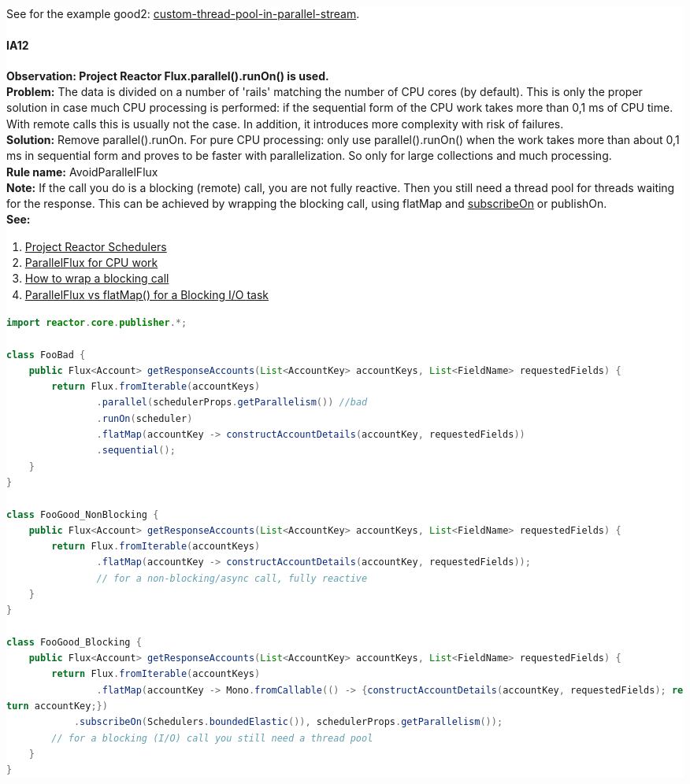 See for the example good2: [custom-thread-pool-in-parallel-stream](https://stackoverflow.com/questions/21163108/custom-thread-pool-in-java-8-parallel-stream/34930831#34930831).

#### IA12
**Observation: Project Reactor Flux.parallel().runOn() is used.**  
**Problem:** The data is divided on a number of 'rails' matching the number of CPU cores (by default).
This is only the proper solution in case much CPU processing is performed: if the sequential form of the CPU work takes more than 0,1 ms of CPU time.
With remote calls this is usually not the case. In addition, it introduces more complexity with risk of failures.   
**Solution:** Remove parallel().runOn. For pure CPU processing: only use parallel().runOn() when the work takes more than about 0,1 ms in sequential form and proves to be faster with parallelization.
So only for large collections and much processing.   
**Rule name:** AvoidParallelFlux   
**Note:** If the call you do is a blocking (remote) call, you are not fully reactive. Then you still need a thread pool for threads waiting for the response. 
This can be achieved by wrapping the blocking call, using flatMap and [subscribeOn](https://projectreactor.io/docs/core/release/reference/#_the_subscribeon_method) or publishOn.   
**See:**   
1. [Project Reactor Schedulers](https://projectreactor.io/docs/core/release/reference/#schedulers) 
1. [ParallelFlux for CPU work](https://projectreactor.io/docs/core/release/reference/#advanced-parallelizing-parralelflux) 
1. [How to wrap a blocking call](https://projectreactor.io/docs/core/release/reference/#advanced-parallelizing-parralelflux)
2. [ParallelFlux vs flatMap() for a Blocking I/O task](https://stackoverflow.com/questions/43269275/parallelflux-vs-flatmap-for-a-blocking-i-o-task/43273991#43273991)
   
```java
import reactor.core.publisher.*;

class FooBad {
    public Flux<Account> getResponseAccounts(List<AccountKey> accountKeys, List<FieldName> requestedFields) {
        return Flux.fromIterable(accountKeys)
                .parallel(schedulerProps.getParallelism()) //bad
                .runOn(scheduler)
                .flatMap(accountKey -> constructAccountDetails(accountKey, requestedFields))
                .sequential();
    }
}

class FooGood_NonBlocking {
    public Flux<Account> getResponseAccounts(List<AccountKey> accountKeys, List<FieldName> requestedFields) {
        return Flux.fromIterable(accountKeys)
                .flatMap(accountKey -> constructAccountDetails(accountKey, requestedFields)); 
                // for a non-blocking/async call, fully reactive
    }
}

class FooGood_Blocking {
    public Flux<Account> getResponseAccounts(List<AccountKey> accountKeys, List<FieldName> requestedFields) {
        return Flux.fromIterable(accountKeys)
                .flatMap(accountKey -> Mono.fromCallable(() -> {constructAccountDetails(accountKey, requestedFields); return accountKey;})
			.subscribeOn(Schedulers.boundedElastic()), schedulerProps.getParallelism());
		// for a blocking (I/O) call you still need a thread pool                
    }
}
```
